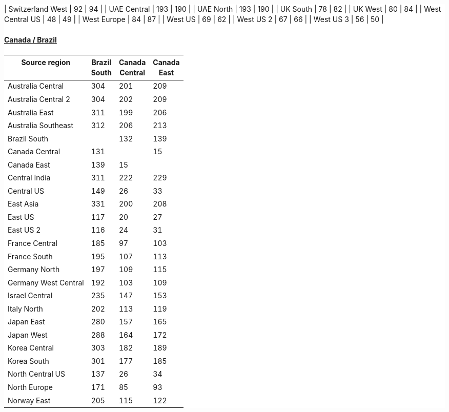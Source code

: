 | Switzerland West    | 92      | 94        |
| UAE Central         | 193     | 190       |
| UAE North           | 193     | 190       |
| UK South            | 78      | 82        |
| UK West             | 80      | 84        |
| West Central US     | 48      | 49        |
| West Europe         | 84      | 87        |
| West US             | 69      | 62        |
| West US 2           | 67      | 66        |
| West US 3           | 56      | 50        |

#### [Canada / Brazil](#tab/Canada/Americas)

|Source region|Brazil</br>South|Canada</br>Central|Canada</br>East|
|---------------------|--------------|----------------|-------------|
| Australia Central   | 304          | 201            | 209         |
| Australia Central 2 | 304          | 202            | 209         |
| Australia East      | 311          | 199            | 206         |
| Australia Southeast | 312          | 206            | 213         |
| Brazil South        |              | 132            | 139         |
| Canada Central      | 131          |                | 15          |
| Canada East         | 139          | 15             |             |
| Central India       | 311          | 222            | 229         |
| Central US          | 149          | 26             | 33          |
| East Asia           | 331          | 200            | 208         |
| East US             | 117          | 20             | 27          |
| East US 2           | 116          | 24             | 31          |
| France Central      | 185          | 97             | 103         |
| France South        | 195          | 107            | 113         |
| Germany North       | 197          | 109            | 115         |
| Germany West Central| 192          | 103            | 109         |
| Israel Central      | 235          | 147            | 153         |
| Italy North         | 202          | 113            | 119         |
| Japan East          | 280          | 157            | 165         |
| Japan West          | 288          | 164            | 172         |
| Korea Central       | 303          | 182            | 189         |
| Korea South         | 301          | 177            | 185         |
| North Central US    | 137          | 26             | 34          |
| North Europe        | 171          | 85             | 93          |
| Norway East         | 205          | 115            | 122         |